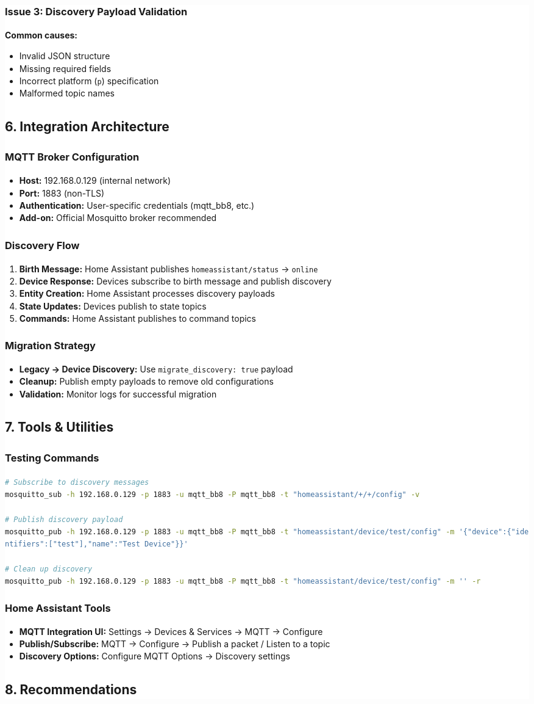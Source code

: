 ### Issue 3: Discovery Payload Validation
**Common causes:**
- Invalid JSON structure
- Missing required fields
- Incorrect platform (`p`) specification
- Malformed topic names

## 6. Integration Architecture

### MQTT Broker Configuration
- **Host:** 192.168.0.129 (internal network)
- **Port:** 1883 (non-TLS)
- **Authentication:** User-specific credentials (mqtt_bb8, etc.)
- **Add-on:** Official Mosquitto broker recommended

### Discovery Flow
1. **Birth Message:** Home Assistant publishes `homeassistant/status` → `online`
2. **Device Response:** Devices subscribe to birth message and publish discovery
3. **Entity Creation:** Home Assistant processes discovery payloads
4. **State Updates:** Devices publish to state topics
5. **Commands:** Home Assistant publishes to command topics

### Migration Strategy
- **Legacy → Device Discovery:** Use `migrate_discovery: true` payload
- **Cleanup:** Publish empty payloads to remove old configurations
- **Validation:** Monitor logs for successful migration

## 7. Tools & Utilities

### Testing Commands
```bash
# Subscribe to discovery messages
mosquitto_sub -h 192.168.0.129 -p 1883 -u mqtt_bb8 -P mqtt_bb8 -t "homeassistant/+/+/config" -v

# Publish discovery payload
mosquitto_pub -h 192.168.0.129 -p 1883 -u mqtt_bb8 -P mqtt_bb8 -t "homeassistant/device/test/config" -m '{"device":{"identifiers":["test"],"name":"Test Device"}}'

# Clean up discovery
mosquitto_pub -h 192.168.0.129 -p 1883 -u mqtt_bb8 -P mqtt_bb8 -t "homeassistant/device/test/config" -m '' -r
```

### Home Assistant Tools
- **MQTT Integration UI:** Settings → Devices & Services → MQTT → Configure
- **Publish/Subscribe:** MQTT → Configure → Publish a packet / Listen to a topic
- **Discovery Options:** Configure MQTT Options → Discovery settings

## 8. Recommendations
